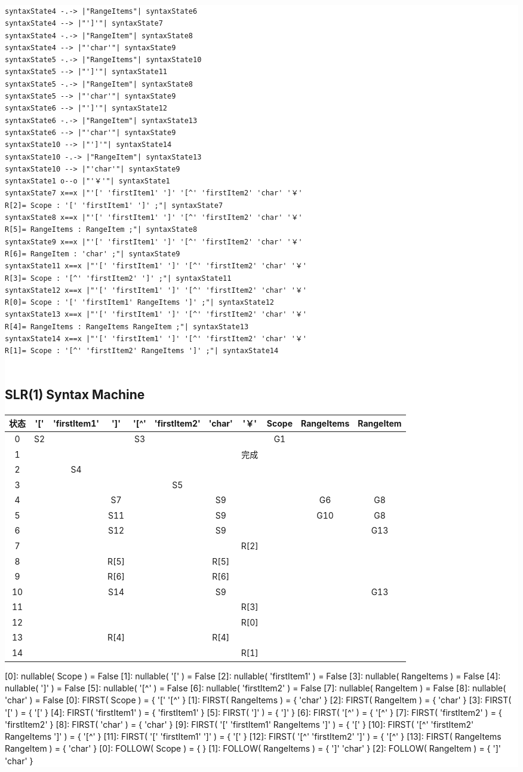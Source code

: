 ```Mermaid
syntaxState4 -.-> |"RangeItems"| syntaxState6
syntaxState4 --> |"']'"| syntaxState7
syntaxState4 -.-> |"RangeItem"| syntaxState8
syntaxState4 --> |"'char'"| syntaxState9
syntaxState5 -.-> |"RangeItems"| syntaxState10
syntaxState5 --> |"']'"| syntaxState11
syntaxState5 -.-> |"RangeItem"| syntaxState8
syntaxState5 --> |"'char'"| syntaxState9
syntaxState6 --> |"']'"| syntaxState12
syntaxState6 -.-> |"RangeItem"| syntaxState13
syntaxState6 --> |"'char'"| syntaxState9
syntaxState10 --> |"']'"| syntaxState14
syntaxState10 -.-> |"RangeItem"| syntaxState13
syntaxState10 --> |"'char'"| syntaxState9
syntaxState1 o--o |"'￥'"| syntaxState1
syntaxState7 x==x |"'[' 'firstItem1' ']' '[^' 'firstItem2' 'char' '￥' 
R[2]= Scope : '[' 'firstItem1' ']' ;"| syntaxState7
syntaxState8 x==x |"'[' 'firstItem1' ']' '[^' 'firstItem2' 'char' '￥' 
R[5]= RangeItems : RangeItem ;"| syntaxState8
syntaxState9 x==x |"'[' 'firstItem1' ']' '[^' 'firstItem2' 'char' '￥' 
R[6]= RangeItem : 'char' ;"| syntaxState9
syntaxState11 x==x |"'[' 'firstItem1' ']' '[^' 'firstItem2' 'char' '￥' 
R[3]= Scope : '[^' 'firstItem2' ']' ;"| syntaxState11
syntaxState12 x==x |"'[' 'firstItem1' ']' '[^' 'firstItem2' 'char' '￥' 
R[0]= Scope : '[' 'firstItem1' RangeItems ']' ;"| syntaxState12
syntaxState13 x==x |"'[' 'firstItem1' ']' '[^' 'firstItem2' 'char' '￥' 
R[4]= RangeItems : RangeItems RangeItem ;"| syntaxState13
syntaxState14 x==x |"'[' 'firstItem1' ']' '[^' 'firstItem2' 'char' '￥' 
R[1]= Scope : '[^' 'firstItem2' RangeItems ']' ;"| syntaxState14


```

## SLR(1) Syntax Machine

| 状态 | \'\[\' | \'firstItem1\' | \'\]\' | \'\[^\' | \'firstItem2\' | \'char\' | \'￥\' | Scope | RangeItems | RangeItem |
|:---:|:---:|:---:|:---:|:---:|:---:|:---:|:---:|:---:|:---:|:---:|
| 0 | S2 |   |   | S3 |   |   |   | G1 |   |   |
| 1 |   |   |   |   |   |   | 完成 |   |   |   |
| 2 |   | S4 |   |   |   |   |   |   |   |   |
| 3 |   |   |   |   | S5 |   |   |   |   |   |
| 4 |   |   | S7 |   |   | S9 |   |   | G6 | G8 |
| 5 |   |   | S11 |   |   | S9 |   |   | G10 | G8 |
| 6 |   |   | S12 |   |   | S9 |   |   |   | G13 |
| 7 |   |   |   |   |   |   | R[2] |   |   |   |
| 8 |   |   | R[5] |   |   | R[5] |   |   |   |   |
| 9 |   |   | R[6] |   |   | R[6] |   |   |   |   |
| 10 |   |   | S14 |   |   | S9 |   |   |   | G13 |
| 11 |   |   |   |   |   |   | R[3] |   |   |   |
| 12 |   |   |   |   |   |   | R[0] |   |   |   |
| 13 |   |   | R[4] |   |   | R[4] |   |   |   |   |
| 14 |   |   |   |   |   |   | R[1] |   |   |   |


[0]: nullable( Scope ) = False
[1]: nullable( '[' ) = False
[2]: nullable( 'firstItem1' ) = False
[3]: nullable( RangeItems ) = False
[4]: nullable( ']' ) = False
[5]: nullable( '[^' ) = False
[6]: nullable( 'firstItem2' ) = False
[7]: nullable( RangeItem ) = False
[8]: nullable( 'char' ) = False
[0]: FIRST( Scope ) = { '[' '[^' }
[1]: FIRST( RangeItems ) = { 'char' }
[2]: FIRST( RangeItem ) = { 'char' }
[3]: FIRST( '[' ) = { '[' }
[4]: FIRST( 'firstItem1' ) = { 'firstItem1' }
[5]: FIRST( ']' ) = { ']' }
[6]: FIRST( '[^' ) = { '[^' }
[7]: FIRST( 'firstItem2' ) = { 'firstItem2' }
[8]: FIRST( 'char' ) = { 'char' }
[9]: FIRST( '[' 'firstItem1' RangeItems ']' ) = { '[' }
[10]: FIRST( '[^' 'firstItem2' RangeItems ']' ) = { '[^' }
[11]: FIRST( '[' 'firstItem1' ']' ) = { '[' }
[12]: FIRST( '[^' 'firstItem2' ']' ) = { '[^' }
[13]: FIRST( RangeItems RangeItem ) = { 'char' }
[0]: FOLLOW( Scope ) = { }
[1]: FOLLOW( RangeItems ) = { ']' 'char' }
[2]: FOLLOW( RangeItem ) = { ']' 'char' }